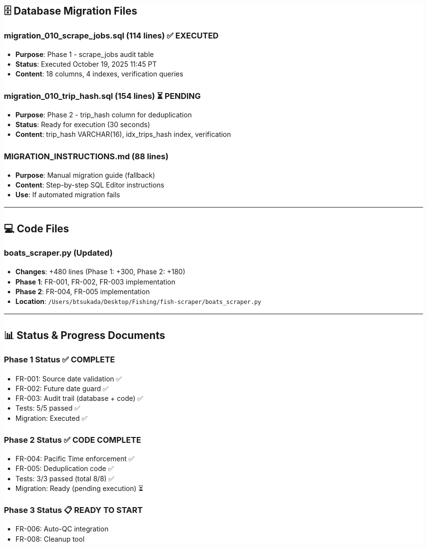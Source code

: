 ## 🗄️ Database Migration Files

### migration_010_scrape_jobs.sql (114 lines) ✅ EXECUTED
- **Purpose**: Phase 1 - scrape_jobs audit table
- **Status**: Executed October 19, 2025 11:45 PT
- **Content**: 18 columns, 4 indexes, verification queries

### migration_010_trip_hash.sql (154 lines) ⏳ PENDING
- **Purpose**: Phase 2 - trip_hash column for deduplication
- **Status**: Ready for execution (30 seconds)
- **Content**: trip_hash VARCHAR(16), idx_trips_hash index, verification

### MIGRATION_INSTRUCTIONS.md (88 lines)
- **Purpose**: Manual migration guide (fallback)
- **Content**: Step-by-step SQL Editor instructions
- **Use**: If automated migration fails

---

## 💻 Code Files

### boats_scraper.py (Updated)
- **Changes**: +480 lines (Phase 1: +300, Phase 2: +180)
- **Phase 1**: FR-001, FR-002, FR-003 implementation
- **Phase 2**: FR-004, FR-005 implementation
- **Location**: `/Users/btsukada/Desktop/Fishing/fish-scraper/boats_scraper.py`

---

## 📊 Status & Progress Documents

### Phase 1 Status ✅ COMPLETE
- FR-001: Source date validation ✅
- FR-002: Future date guard ✅
- FR-003: Audit trail (database + code) ✅
- Tests: 5/5 passed ✅
- Migration: Executed ✅

### Phase 2 Status ✅ CODE COMPLETE
- FR-004: Pacific Time enforcement ✅
- FR-005: Deduplication code ✅
- Tests: 3/3 passed (total 8/8) ✅
- Migration: Ready (pending execution) ⏳

### Phase 3 Status 📋 READY TO START
- FR-006: Auto-QC integration
- FR-008: Cleanup tool
